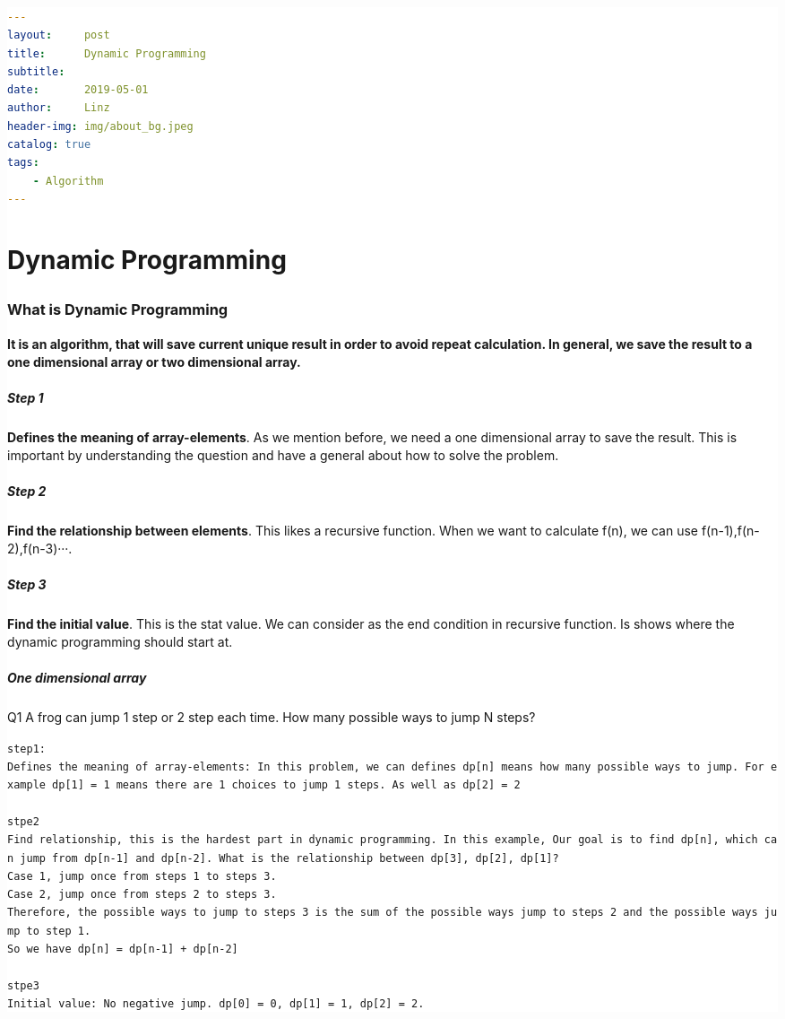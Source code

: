 ```yaml
---
layout:     post
title:      Dynamic Programming
subtitle:   
date:       2019-05-01
author:     Linz
header-img: img/about_bg.jpeg
catalog: true
tags:
    - Algorithm
---
```

# Dynamic Programming

### What is  Dynamic Programming

**It is an algorithm, that will save current unique result in order to avoid repeat calculation. In general, we save the result to a one dimensional array or two dimensional array.**

##### Step 1  #####
**Defines the meaning of array-elements**. As we mention before, we need a one dimensional array to save the result. This is important by understanding the question and have a general about how to solve the problem.

##### Step 2  #####
**Find the relationship between elements**. This likes a recursive function. When we want to calculate f(n), we can use f(n-1),f(n-2),f(n-3)···.

##### Step 3  #####
**Find the initial value**. This is the stat value. We can consider as the end condition in recursive function. Is shows where the dynamic programming should start at.

##### One dimensional array #####

Q1 A frog can jump 1 step or 2 step each time. How many possible ways to jump N steps?

```
step1:
Defines the meaning of array-elements: In this problem, we can defines dp[n] means how many possible ways to jump. For example dp[1] = 1 means there are 1 choices to jump 1 steps. As well as dp[2] = 2

stpe2
Find relationship, this is the hardest part in dynamic programming. In this example, Our goal is to find dp[n], which can jump from dp[n-1] and dp[n-2]. What is the relationship between dp[3], dp[2], dp[1]?
Case 1, jump once from steps 1 to steps 3.   
Case 2, jump once from steps 2 to steps 3.
Therefore, the possible ways to jump to steps 3 is the sum of the possible ways jump to steps 2 and the possible ways jump to step 1.
So we have dp[n] = dp[n-1] + dp[n-2]

stpe3
Initial value: No negative jump. dp[0] = 0, dp[1] = 1, dp[2] = 2.  
```
